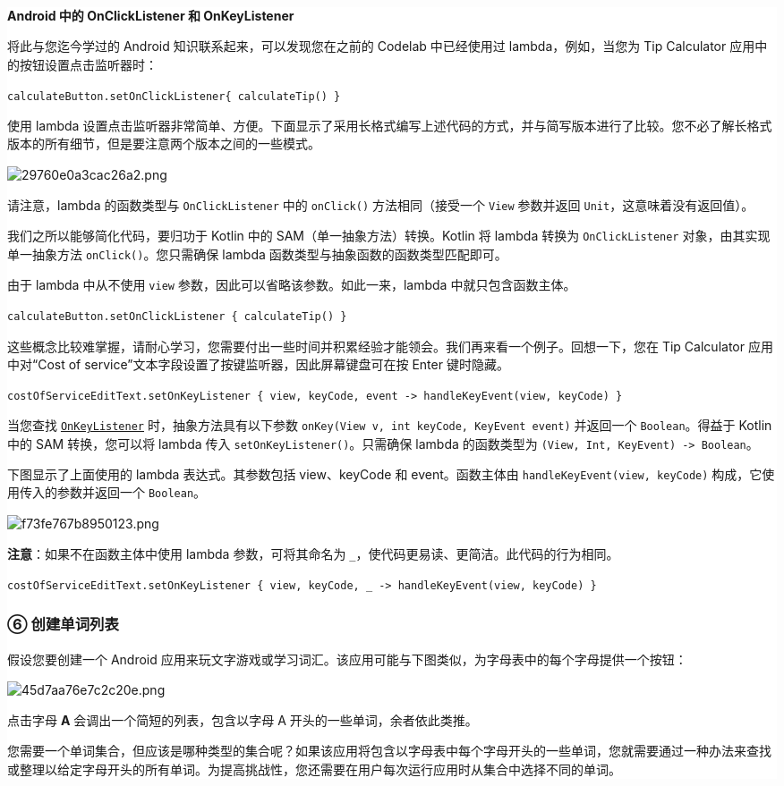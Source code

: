 



**Android 中的 OnClickListener 和 OnKeyListener**

将此与您迄今学过的 Android 知识联系起来，可以发现您在之前的 Codelab 中已经使用过 lambda，例如，当您为 Tip Calculator 应用中的按钮设置点击监听器时：

```
calculateButton.setOnClickListener{ calculateTip() }
```

使用 lambda 设置点击监听器非常简单、方便。下面显示了采用长格式编写上述代码的方式，并与简写版本进行了比较。您不必了解长格式版本的所有细节，但是要注意两个版本之间的一些模式。

![29760e0a3cac26a2.png](https://developer.android.com/codelabs/basic-android-kotlin-training-collections/img/29760e0a3cac26a2.png)

请注意，lambda 的函数类型与 `OnClickListener` 中的 `onClick()` 方法相同（接受一个 `View` 参数并返回 `Unit`，这意味着没有返回值）。

我们之所以能够简化代码，要归功于 Kotlin 中的 SAM（单一抽象方法）转换。Kotlin 将 lambda 转换为 `OnClickListener` 对象，由其实现单一抽象方法 `onClick()`。您只需确保 lambda 函数类型与抽象函数的函数类型匹配即可。

由于 lambda 中从不使用 `view` 参数，因此可以省略该参数。如此一来，lambda 中就只包含函数主体。

```
calculateButton.setOnClickListener { calculateTip() }
```

这些概念比较难掌握，请耐心学习，您需要付出一些时间并积累经验才能领会。我们再来看一个例子。回想一下，您在 Tip Calculator 应用中对“Cost of service”文本字段设置了按键监听器，因此屏幕键盘可在按 Enter 键时隐藏。

```
costOfServiceEditText.setOnKeyListener { view, keyCode, event -> handleKeyEvent(view, keyCode) }
```

当您查找 [`OnKeyListener`](https://developer.android.com/reference/android/view/View.OnKeyListener) 时，抽象方法具有以下参数 `onKey(View v, int keyCode, KeyEvent event)` 并返回一个 `Boolean`。得益于 Kotlin 中的 SAM 转换，您可以将 lambda 传入 `setOnKeyListener()`。只需确保 lambda 的函数类型为 `(View, Int, KeyEvent) -> Boolean`。

下图显示了上面使用的 lambda 表达式。其参数包括 view、keyCode 和 event。函数主体由 `handleKeyEvent(view, keyCode)` 构成，它使用传入的参数并返回一个 `Boolean`。

![f73fe767b8950123.png](https://developer.android.com/codelabs/basic-android-kotlin-training-collections/img/f73fe767b8950123.png)

**注意**：如果不在函数主体中使用 lambda 参数，可将其命名为 `_`，使代码更易读、更简洁。此代码的行为相同。

```
costOfServiceEditText.setOnKeyListener { view, keyCode, _ -> handleKeyEvent(view, keyCode) }
```



### ⑥ 创建单词列表

假设您要创建一个 Android 应用来玩文字游戏或学习词汇。该应用可能与下图类似，为字母表中的每个字母提供一个按钮：

![45d7aa76e7c2c20e.png](https://developer.android.com/codelabs/basic-android-kotlin-training-collections/img/45d7aa76e7c2c20e.png)

点击字母 **A** 会调出一个简短的列表，包含以字母 A 开头的一些单词，余者依此类推。

您需要一个单词集合，但应该是哪种类型的集合呢？如果该应用将包含以字母表中每个字母开头的一些单词，您就需要通过一种办法来查找或整理以给定字母开头的所有单词。为提高挑战性，您还需要在用户每次运行应用时从集合中选择不同的单词。
